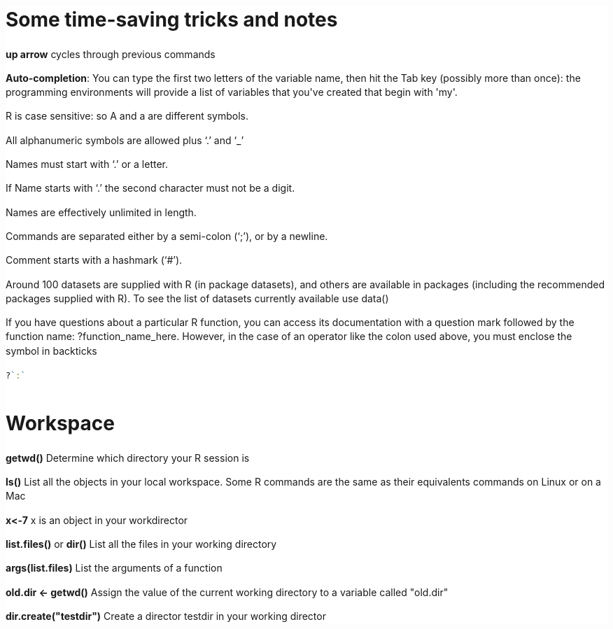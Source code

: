 






# Some time-saving tricks and notes

**up arrow** cycles through previous commands

**Auto-completion**:  You can type the first two letters of the variable name, then hit the Tab key (possibly more than once): the programming environments will provide a list of variables that you've created that begin with 'my'. 

R is case sensitive: so A and a are different symbols.

All alphanumeric symbols are allowed plus ‘.’ and ‘_’

Names must start with ‘.’ or a letter.

If Name starts with ‘.’ the second character must not be a digit.

Names are effectively unlimited in length.

Commands are separated either by a semi-colon (‘;’), or by a newline.

Comment starts with a hashmark (‘#’).

Around 100 datasets are supplied with R (in package datasets), and others are available in packages (including the recommended packages supplied with R). To see the list of datasets currently available use
	data()

If you have questions about a particular R function, you can access its documentation with a question mark followed by the function name: ?function_name_here. However, in the case of an operator like the colon used above, you must enclose the symbol in backticks

```r
?`:`
```




# Workspace
 **getwd()**  	Determine which directory your R session is

**ls()** 	List all the objects in your local workspace. Some R commands are the same as their equivalents commands on Linux or on a Mac

**x<-7** 	x is an object in your workdirector

**list.files()** or **dir()**  List all the files in your working directory

**args(list.files)** List the arguments of a function

**old.dir <- getwd()** Assign the value of the current working directory to a variable called "old.dir"

**dir.create("testdir")**  Create a director testdir in your working director
